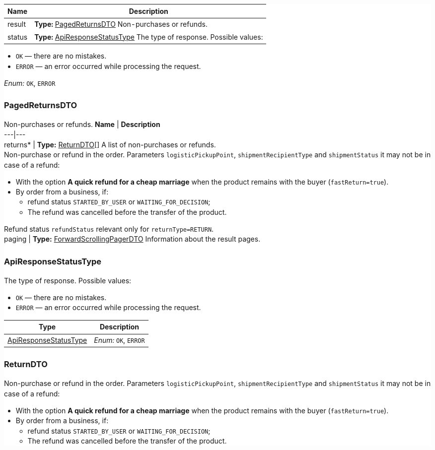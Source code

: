 **Name** |  **Description**  
---|---  
result |  **Type:** [PagedReturnsDTO](https://yandex.ru/dev/market/partner-api/doc/en/reference/orders/en/reference/orders/getReturns#pagedreturnsdto) Non-purchases or refunds.  
status |  **Type:** [ApiResponseStatusType](https://yandex.ru/dev/market/partner-api/doc/en/reference/orders/en/reference/orders/getReturns#apiresponsestatustype) The type of response. Possible values:
  * `OK` — there are no mistakes.
  * `ERROR` — an error occurred while processing the request.

_Enum:_ `OK`, `ERROR`  
###  [](https://yandex.ru/dev/market/partner-api/doc/en/reference/orders/en/reference/orders/getReturns#pagedreturnsdto)PagedReturnsDTO
Non-purchases or refunds.
**Name** |  **Description**  
---|---  
returns* |  **Type:** [ReturnDTO](https://yandex.ru/dev/market/partner-api/doc/en/reference/orders/en/reference/orders/getReturns#returndto)[] A list of non-purchases or refunds.  
Non-purchase or refund in the order. Parameters `logisticPickupPoint`, `shipmentRecipientType` and `shipmentStatus` it may not be in case of a refund:
  * With the option **A quick refund for a cheap marriage** when the product remains with the buyer (`fastReturn=true`).
  * By order from a business, if: 
    * refund status `STARTED_BY_USER` or `WAITING_FOR_DECISION`;
    * The refund was cancelled before the transfer of the product.

Refund status `refundStatus` relevant only for `returnType=RETURN`.  
paging |  **Type:** [ForwardScrollingPagerDTO](https://yandex.ru/dev/market/partner-api/doc/en/reference/orders/en/reference/orders/getReturns#forwardscrollingpagerdto) Information about the result pages.  
###  [](https://yandex.ru/dev/market/partner-api/doc/en/reference/orders/en/reference/orders/getReturns#apiresponsestatustype)ApiResponseStatusType
The type of response. Possible values:
  * `OK` — there are no mistakes.
  * `ERROR` — an error occurred while processing the request.

**Type** |  **Description**  
---|---  
[ApiResponseStatusType](https://yandex.ru/dev/market/partner-api/doc/en/reference/orders/en/reference/orders/getReturns#apiresponsestatustype) |  _Enum:_ `OK`, `ERROR`  
###  [](https://yandex.ru/dev/market/partner-api/doc/en/reference/orders/en/reference/orders/getReturns#returndto)ReturnDTO
Non-purchase or refund in the order.
Parameters `logisticPickupPoint`, `shipmentRecipientType` and `shipmentStatus` it may not be in case of a refund:
  * With the option **A quick refund for a cheap marriage** when the product remains with the buyer (`fastReturn=true`).
  * By order from a business, if: 
    * refund status `STARTED_BY_USER` or `WAITING_FOR_DECISION`;
    * The refund was cancelled before the transfer of the product.
